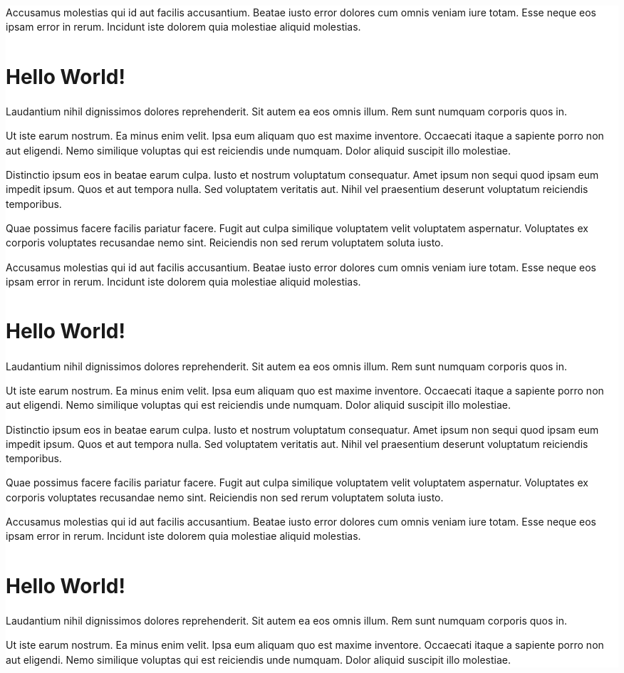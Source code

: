Accusamus molestias qui id aut facilis accusantium. Beatae iusto error dolores cum omnis veniam iure totam. Esse neque eos ipsam error in rerum. Incidunt iste dolorem quia molestiae aliquid molestias.

# Hello World!
Laudantium nihil dignissimos dolores reprehenderit. Sit autem ea eos omnis illum. Rem sunt numquam corporis quos in.

Ut iste earum nostrum. Ea minus enim velit. Ipsa eum aliquam quo est maxime inventore. Occaecati itaque a sapiente porro non aut eligendi. Nemo similique voluptas qui est reiciendis unde numquam. Dolor aliquid suscipit illo molestiae.

Distinctio ipsum eos in beatae earum culpa. Iusto et nostrum voluptatum consequatur. Amet ipsum non sequi quod ipsam eum impedit ipsum. Quos et aut tempora nulla. Sed voluptatem veritatis aut. Nihil vel praesentium deserunt voluptatum reiciendis temporibus.

Quae possimus facere facilis pariatur facere. Fugit aut culpa similique voluptatem velit voluptatem aspernatur. Voluptates ex corporis voluptates recusandae nemo sint. Reiciendis non sed rerum voluptatem soluta iusto.

Accusamus molestias qui id aut facilis accusantium. Beatae iusto error dolores cum omnis veniam iure totam. Esse neque eos ipsam error in rerum. Incidunt iste dolorem quia molestiae aliquid molestias.

# Hello World!
Laudantium nihil dignissimos dolores reprehenderit. Sit autem ea eos omnis illum. Rem sunt numquam corporis quos in.

Ut iste earum nostrum. Ea minus enim velit. Ipsa eum aliquam quo est maxime inventore. Occaecati itaque a sapiente porro non aut eligendi. Nemo similique voluptas qui est reiciendis unde numquam. Dolor aliquid suscipit illo molestiae.

Distinctio ipsum eos in beatae earum culpa. Iusto et nostrum voluptatum consequatur. Amet ipsum non sequi quod ipsam eum impedit ipsum. Quos et aut tempora nulla. Sed voluptatem veritatis aut. Nihil vel praesentium deserunt voluptatum reiciendis temporibus.

Quae possimus facere facilis pariatur facere. Fugit aut culpa similique voluptatem velit voluptatem aspernatur. Voluptates ex corporis voluptates recusandae nemo sint. Reiciendis non sed rerum voluptatem soluta iusto.

Accusamus molestias qui id aut facilis accusantium. Beatae iusto error dolores cum omnis veniam iure totam. Esse neque eos ipsam error in rerum. Incidunt iste dolorem quia molestiae aliquid molestias.

# Hello World!
Laudantium nihil dignissimos dolores reprehenderit. Sit autem ea eos omnis illum. Rem sunt numquam corporis quos in.

Ut iste earum nostrum. Ea minus enim velit. Ipsa eum aliquam quo est maxime inventore. Occaecati itaque a sapiente porro non aut eligendi. Nemo similique voluptas qui est reiciendis unde numquam. Dolor aliquid suscipit illo molestiae.
